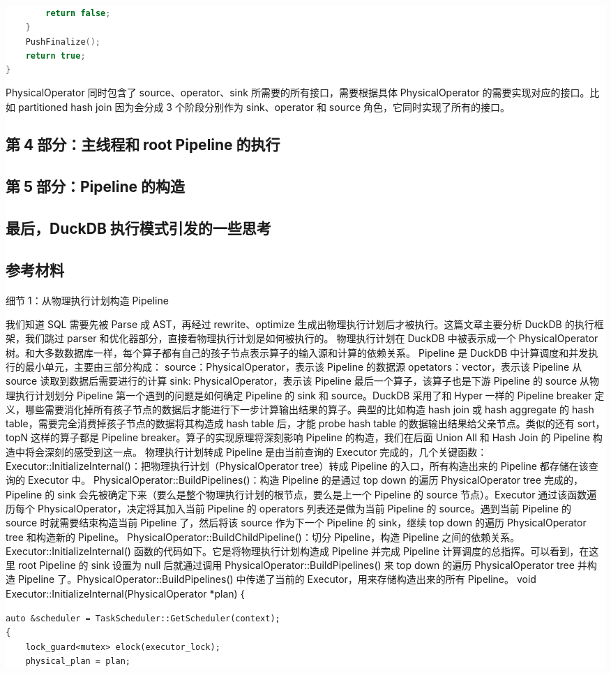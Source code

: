 ```cpp
        return false;
    }
    PushFinalize();
    return true;
}
```

PhysicalOperator 同时包含了 source、operator、sink 所需要的所有接口，需要根据具体 PhysicalOperator 的需要实现对应的接口。比如 partitioned hash join 因为会分成 3 个阶段分别作为 sink、operator 和 source 角色，它同时实现了所有的接口。

## 第 4 部分：主线程和 root Pipeline 的执行



## 第 5 部分：Pipeline 的构造



## 最后，DuckDB 执行模式引发的一些思考



## 参考材料



细节 1：从物理执行计划构造 Pipeline

我们知道 SQL 需要先被 Parse 成 AST，再经过 rewrite、optimize 生成出物理执行计划后才被执行。这篇文章主要分析 DuckDB 的执行框架，我们跳过 parser 和优化器部分，直接看物理执行计划是如何被执行的。
物理执行计划在 DuckDB 中被表示成一个 PhysicalOperator 树。和大多数数据库一样，每个算子都有自己的孩子节点表示算子的输入源和计算的依赖关系。
Pipeline 是 DuckDB 中计算调度和并发执行的最小单元，主要由三部分构成：
source：PhysicalOperator，表示该 Pipeline 的数据源
opetators：vector<PhysicalOperator>，表示该 Pipeline 从 source 读取到数据后需要进行的计算
sink: PhysicalOperator，表示该 Pipeline 最后一个算子，该算子也是下游 Pipeline 的 source
从物理执行计划划分 Pipeline 第一个遇到的问题是如何确定 Pipeline 的 sink 和 source。DuckDB 采用了和 Hyper 一样的 Pipeline breaker 定义，哪些需要消化掉所有孩子节点的数据后才能进行下一步计算输出结果的算子。典型的比如构造 hash join 或 hash aggregate 的 hash table，需要完全消费掉孩子节点的数据将其构造成 hash table 后，才能 probe hash table 的数据输出结果给父亲节点。类似的还有 sort，topN 这样的算子都是 Pipeline breaker。算子的实现原理将深刻影响 Pipeline 的构造，我们在后面 Union All 和 Hash Join 的 Pipeline 构造中将会深刻的感受到这一点。
物理执行计划转成 Pipeline 是由当前查询的 Executor 完成的，几个关键函数：
Executor::InitializeInternal()：把物理执行计划（PhysicalOperator tree）转成 Pipeline 的入口，所有构造出来的 Pipeline 都存储在该查询的 Executor 中。
PhysicalOperator::BuildPipelines()：构造 Pipeline 的是通过 top down 的遍历 PhysicalOperator tree 完成的，Pipeline 的 sink 会先被确定下来（要么是整个物理执行计划的根节点，要么是上一个 Pipeline 的 source 节点）。Executor 通过该函数遍历每个 PhysicalOperator，决定将其加入当前 Pipeline 的 operators 列表还是做为当前 Pipeline 的 source。遇到当前 Pipeline 的 source 时就需要结束构造当前 Pipeline 了，然后将该 source 作为下一个 Pipeline 的 sink，继续 top down 的遍历 PhysicalOperator tree 和构造新的 Pipeline。
PhysicalOperator::BuildChildPipeline()：切分 Pipeline，构造 Pipeline 之间的依赖关系。
Executor::InitializeInternal() 函数的代码如下。它是将物理执行计划构造成 Pipeline 并完成 Pipeline 计算调度的总指挥。可以看到，在这里 root Pipeline 的 sink 设置为 null 后就通过调用 PhysicalOperator::BuildPipelines() 来 top down 的遍历 PhysicalOperator tree 并构造 Pipeline 了。PhysicalOperator::BuildPipelines() 中传递了当前的 Executor，用来存储构造出来的所有 Pipeline。
void Executor::InitializeInternal(PhysicalOperator *plan) {

    auto &scheduler = TaskScheduler::GetScheduler(context);
    {
        lock_guard<mutex> elock(executor_lock);
        physical_plan = plan;
